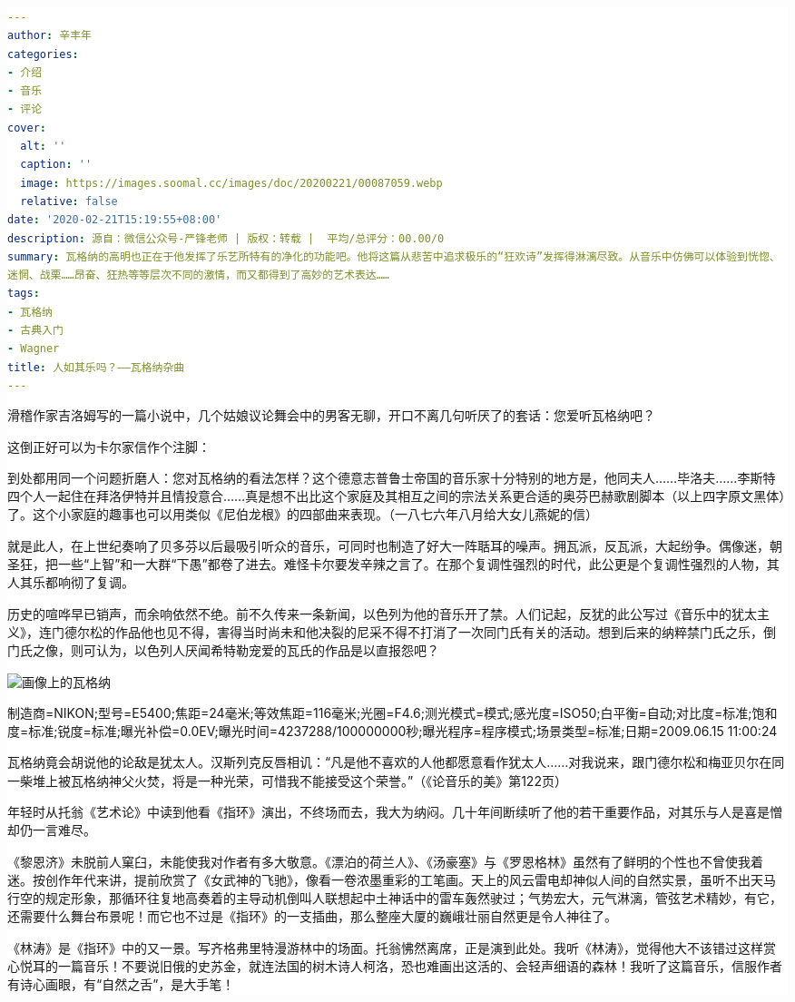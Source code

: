 ```yaml
---
author: 辛丰年
categories:
- 介绍
- 音乐
- 评论
cover:
  alt: ''
  caption: ''
  image: https://images.soomal.cc/images/doc/20200221/00087059.webp
  relative: false
date: '2020-02-21T15:19:55+08:00'
description: 源自：微信公众号-严锋老师 | 版权：转载 |  平均/总评分：00.00/0
summary: 瓦格纳的高明也正在于他发挥了乐艺所特有的净化的功能吧。他将这篇从悲苦中追求极乐的“狂欢诗”发挥得淋漓尽致。从音乐中仿佛可以体验到恍惚、迷惘、战栗……昂奋、狂热等等层次不同的激情，而又都得到了高妙的艺术表达……
tags:
- 瓦格纳
- 古典入门
- Wagner
title: 人如其乐吗？――瓦格纳杂曲
---
```


滑稽作家吉洛姆写的一篇小说中，几个姑娘议论舞会中的男客无聊，开口不离几句听厌了的套话：您爱听瓦格纳吧？

这倒正好可以为卡尔家信作个注脚：


到处都用同一个问题折磨人：您对瓦格纳的看法怎样？这个德意志普鲁士帝国的音乐家十分特别的地方是，他同夫人……毕洛夫……李斯特四个人一起住在拜洛伊特并且情投意合……真是想不出比这个家庭及其相互之间的宗法关系更合适的奥芬巴赫歌剧脚本（以上四字原文黑体）了。这个小家庭的趣事也可以用类似《尼伯龙根》的四部曲来表现。（一八七六年八月给大女儿燕妮的信）


就是此人，在上世纪奏响了贝多芬以后最吸引听众的音乐，可同时也制造了好大一阵聒耳的噪声。拥瓦派，反瓦派，大起纷争。偶像迷，朝圣狂，把一些“上智”和一大群“下愚”都卷了进去。难怪卡尔要发辛辣之言了。在那个复调性强烈的时代，此公更是个复调性强烈的人物，其人其乐都响彻了复调。

历史的喧哗早已销声，而余响依然不绝。前不久传来一条新闻，以色列为他的音乐开了禁。人们记起，反犹的此公写过《音乐中的犹太主义》，连门德尔松的作品他也见不得，害得当时尚未和他决裂的尼采不得不打消了一次同门氏有关的活动。想到后来的纳粹禁门氏之乐，倒门氏之像，则可认为，以色列人厌闻希特勒宠爱的瓦氏的作品是以直报怨吧？

![画像上的瓦格纳](https://images.soomal.cc/images/doc/20200221/00087060_01.webp)

制造商=NIKON;型号=E5400;焦距=24毫米;等效焦距=116毫米;光圈=F4.6;测光模式=模式;感光度=ISO50;白平衡=自动;对比度=标准;饱和度=标准;锐度=标准;曝光补偿=0.0EV;曝光时间=4237288/100000000秒;曝光程序=程序模式;场景类型=标准;日期=2009.06.15 11:00:24



瓦格纳竟会胡说他的论敌是犹太人。汉斯列克反唇相讥：“凡是他不喜欢的人他都愿意看作犹太人……对我说来，跟门德尔松和梅亚贝尔在同一柴堆上被瓦格纳神父火焚，将是一种光荣，可惜我不能接受这个荣誉。”（《论音乐的美》第122页）

年轻时从托翁《艺术论》中读到他看《指环》演出，不终场而去，我大为纳闷。几十年间断续听了他的若干重要作品，对其乐与人是喜是憎却仍一言难尽。

《黎恩济》未脱前人窠臼，未能使我对作者有多大敬意。《漂泊的荷兰人》、《汤豪塞》与《罗恩格林》虽然有了鲜明的个性也不曾使我着迷。按创作年代来讲，提前欣赏了《女武神的飞驰》，像看一卷浓墨重彩的工笔画。天上的风云雷电却神似人间的自然实景，虽听不出天马行空的规定形象，那循环往复地高奏着的主导动机倒叫人联想起中土神话中的雷车轰然驶过；气势宏大，元气淋漓，管弦艺术精妙，有它，还需要什么舞台布景呢！而它也不过是《指环》的一支插曲，那么整座大厦的巍峨壮丽自然更是令人神往了。

《林涛》是《指环》中的又一景。写齐格弗里特漫游林中的场面。托翁怫然离席，正是演到此处。我听《林涛》，觉得他大不该错过这样赏心悦耳的一篇音乐！不要说旧俄的史苏金，就连法国的树木诗人柯洛，恐也难画出这活的、会轻声细语的森林！我听了这篇音乐，信服作者有诗心画眼，有“自然之舌”，是大手笔！
